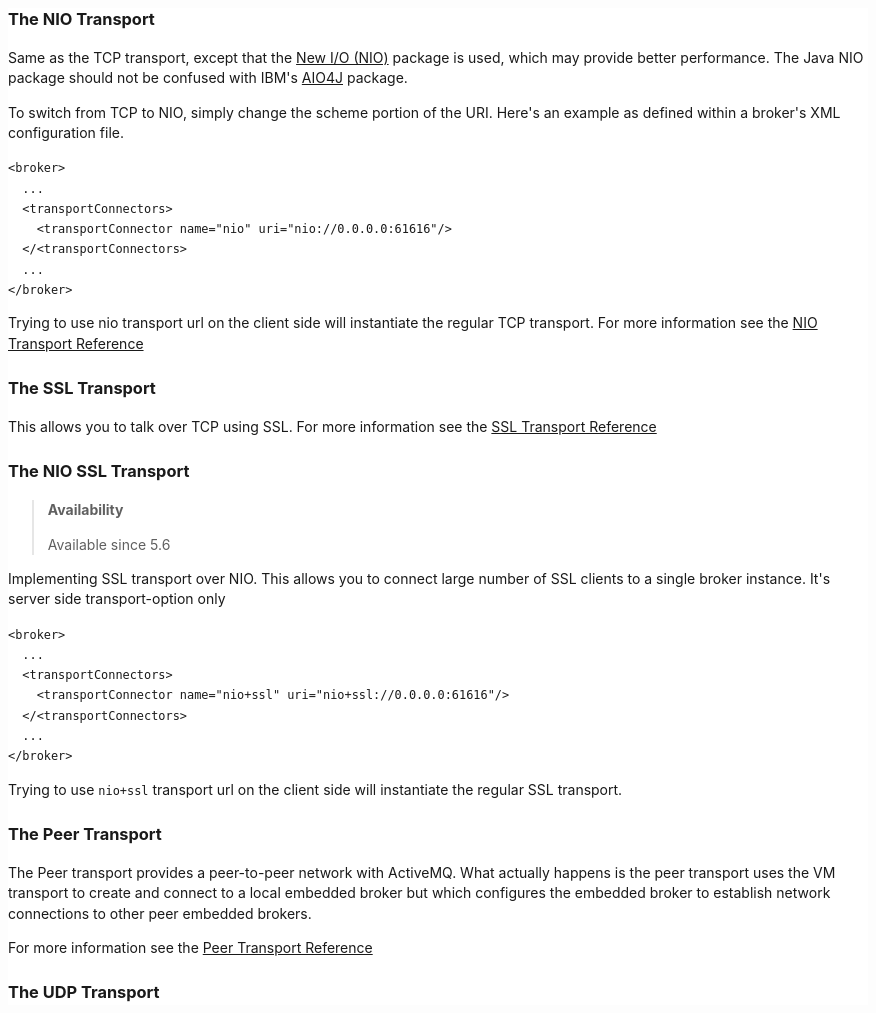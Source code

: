 ### The NIO Transport

Same as the TCP transport, except that the [New I/O (NIO)](http://en.wikipedia.org/wiki/New_I/O) package is used, which may provide better performance. The Java NIO package should not be confused with IBM's [AIO4J](http://java.sys-con.com/read/46658.htm) package.

To switch from TCP to NIO, simply change the scheme portion of the URI. Here's an example as defined within a broker's XML configuration file.
```
<broker>
  ...
  <transportConnectors>
    <transportConnector name="nio" uri="nio://0.0.0.0:61616"/>  
  </<transportConnectors>
  ...
</broker>
```
Trying to use nio transport url on the client side will instantiate the regular TCP transport. For more information see the [NIO Transport Reference](nio-transport-reference)

### The SSL Transport

This allows you to talk over TCP using SSL. For more information see the [SSL Transport Reference](ssl-transport-reference)

### The NIO SSL Transport

> **Availability**
> 
> Available since 5.6

Implementing SSL transport over NIO. This allows you to connect large number of SSL clients to a single broker instance. It's server side transport-option only
```
<broker>
  ...
  <transportConnectors>
    <transportConnector name="nio+ssl" uri="nio+ssl://0.0.0.0:61616"/>  
  </<transportConnectors>
  ...
</broker>
```
Trying to use `nio+ssl` transport url on the client side will instantiate the regular SSL transport.

### The Peer Transport

The Peer transport provides a peer-to-peer network with ActiveMQ. What actually happens is the peer transport uses the VM transport to create and connect to a local embedded broker but which configures the embedded broker to establish network connections to other peer embedded brokers.

For more information see the [Peer Transport Reference](peer-transport-reference)

### The UDP Transport
